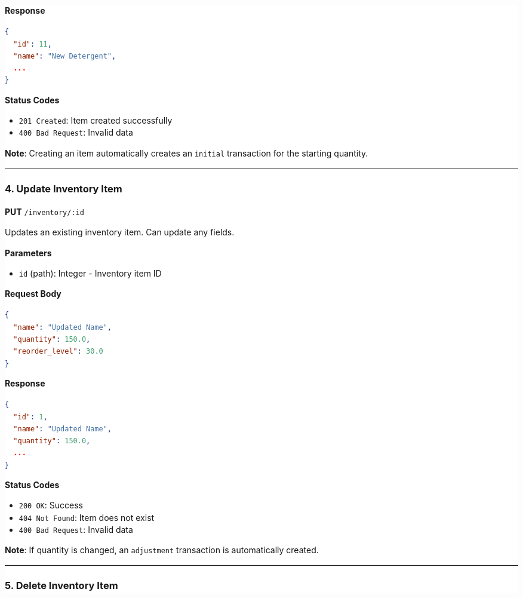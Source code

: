 **Response**
```json
{
  "id": 11,
  "name": "New Detergent",
  ...
}
```

**Status Codes**
- `201 Created`: Item created successfully
- `400 Bad Request`: Invalid data

**Note**: Creating an item automatically creates an `initial` transaction for the starting quantity.

---

### 4. Update Inventory Item

**PUT** `/inventory/:id`

Updates an existing inventory item. Can update any fields.

**Parameters**
- `id` (path): Integer - Inventory item ID

**Request Body**
```json
{
  "name": "Updated Name",
  "quantity": 150.0,
  "reorder_level": 30.0
}
```

**Response**
```json
{
  "id": 1,
  "name": "Updated Name",
  "quantity": 150.0,
  ...
}
```

**Status Codes**
- `200 OK`: Success
- `404 Not Found`: Item does not exist
- `400 Bad Request`: Invalid data

**Note**: If quantity is changed, an `adjustment` transaction is automatically created.

---

### 5. Delete Inventory Item
